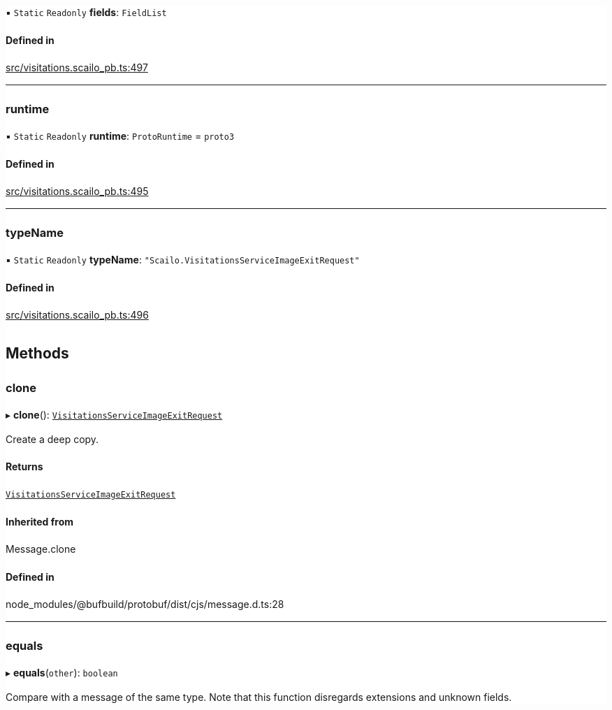 ▪ `Static` `Readonly` **fields**: `FieldList`

#### Defined in

[src/visitations.scailo_pb.ts:497](https://github.com/scailo/ts-sdk/blob/c10a36b57201dfa5903d4b53efa1e62aa6208936/src/visitations.scailo_pb.ts#L497)

___

### runtime

▪ `Static` `Readonly` **runtime**: `ProtoRuntime` = `proto3`

#### Defined in

[src/visitations.scailo_pb.ts:495](https://github.com/scailo/ts-sdk/blob/c10a36b57201dfa5903d4b53efa1e62aa6208936/src/visitations.scailo_pb.ts#L495)

___

### typeName

▪ `Static` `Readonly` **typeName**: ``"Scailo.VisitationsServiceImageExitRequest"``

#### Defined in

[src/visitations.scailo_pb.ts:496](https://github.com/scailo/ts-sdk/blob/c10a36b57201dfa5903d4b53efa1e62aa6208936/src/visitations.scailo_pb.ts#L496)

## Methods

### clone

▸ **clone**(): [`VisitationsServiceImageExitRequest`](VisitationsServiceImageExitRequest.md)

Create a deep copy.

#### Returns

[`VisitationsServiceImageExitRequest`](VisitationsServiceImageExitRequest.md)

#### Inherited from

Message.clone

#### Defined in

node_modules/@bufbuild/protobuf/dist/cjs/message.d.ts:28

___

### equals

▸ **equals**(`other`): `boolean`

Compare with a message of the same type.
Note that this function disregards extensions and unknown fields.
